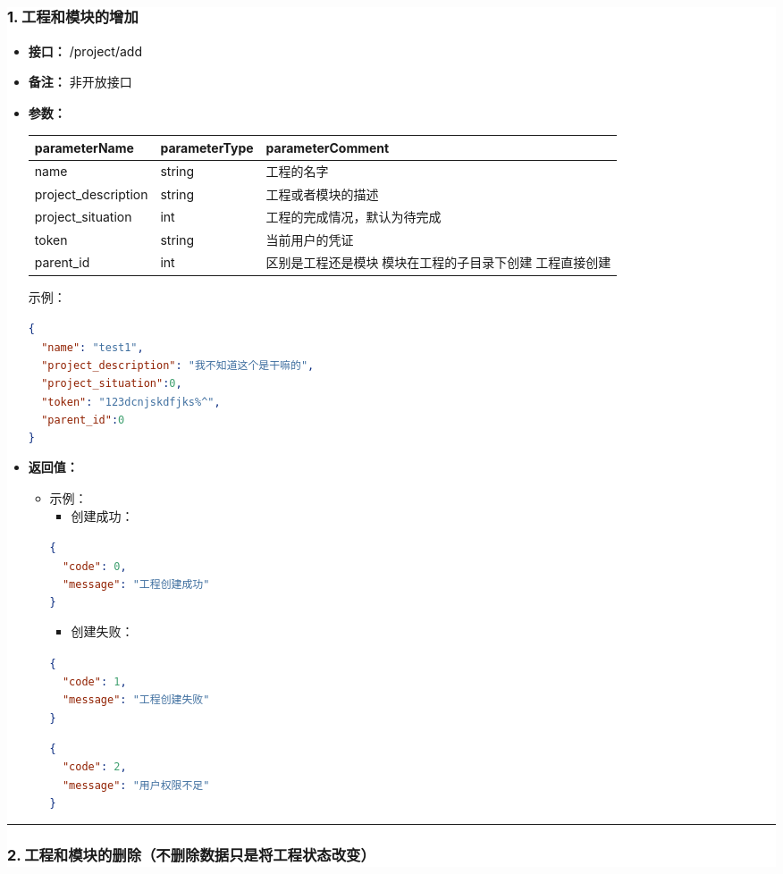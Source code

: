 ### 1. 工程和模块的增加

- **接口：** /project/add

- **备注：** 非开放接口

- **参数：**

	| parameterName | parameterType | parameterComment |
	| ------------- | ------------- | ---------------- |   
	| name       | string        | 工程的名字              |
	| project_description      | string        | 工程或者模块的描述             |
	|project_situation|int|工程的完成情况，默认为待完成|
	|token|string|当前用户的凭证|
	|parent_id|  int|区别是工程还是模块 模块在工程的子目录下创建 工程直接创建|
  	示例：
	```json
    {
      "name": "test1",
      "project_description": "我不知道这个是干嘛的",
      "project_situation":0,
      "token": "123dcnjskdfjks%^",
      "parent_id":0
    }
    ```

- **返回值：**
    - 示例：
        - 创建成功：
        ```json
        {
          "code": 0,
          "message": "工程创建成功"
        }
        ```
        - 创建失败：
        ```json
        {
          "code": 1,
          "message": "工程创建失败"
        }
        ```
        ```json
        {
          "code": 2,
          "message": "用户权限不足"
        }
        ```
            
---
### 2. 工程和模块的删除（不删除数据只是将工程状态改变）
